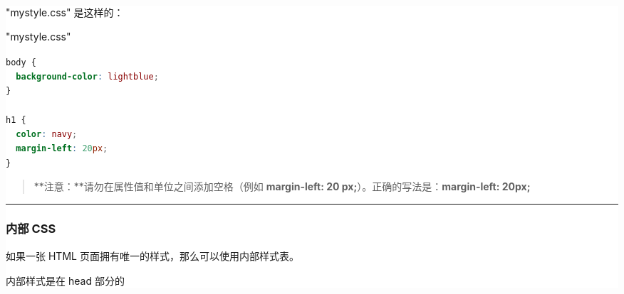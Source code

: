 "mystyle.css" 是这样的：

 "mystyle.css"

```css
body {
  background-color: lightblue;
}

h1 {
  color: navy;
  margin-left: 20px;
}
```

> **注意：**请勿在属性值和单位之间添加空格（例如 **margin-left: 20 px;**）。正确的写法是：**margin-left: 20px;**

------

### 内部 CSS

如果一张 HTML 页面拥有唯一的样式，那么可以使用内部样式表。

内部样式是在 head 部分的 <style> 元素中进行定义。

#### 实例

内部样式在 HTML 页面的 <head> 部分内的 <style> 元素中进行定义：

```css
<!DOCTYPE html>
<html>
<head>
<style>
body {
  background-color: linen;
}

h1 {
  color: maroon;
  margin-left: 40px;
} 
</style>
</head>
<body>

<h1>This is a heading</h1>
<p>This is a paragraph.</p>

</body>
</html>
```

<img src="C:\Users\lemon\Pictures\截图6（CSS）\Snipaste_2022-02-12_10-52-03.png" style="zoom:200%;" />

